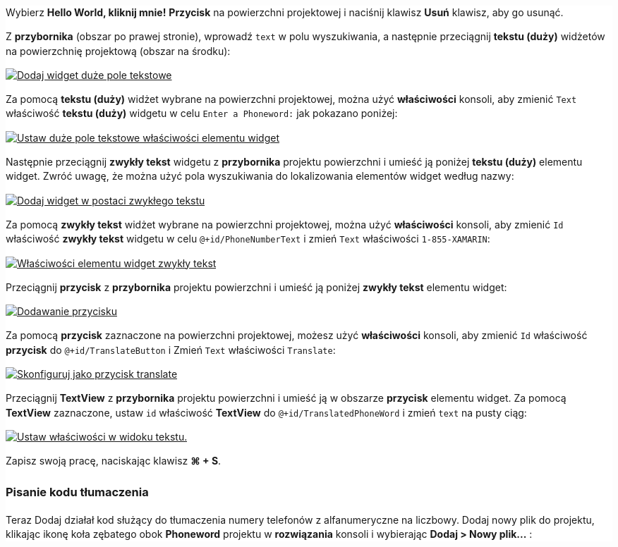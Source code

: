 Wybierz **Hello World, kliknij mnie!** **Przycisk** na powierzchni projektowej i naciśnij klawisz **Usuń** klawisz, aby go usunąć. 

Z **przybornika** (obszar po prawej stronie), wprowadź `text` w polu wyszukiwania, a następnie przeciągnij **tekstu (duży)** widżetów na powierzchnię projektową (obszar na środku):

[![Dodaj widget duże pole tekstowe](hello-android-quickstart-images/xs/06-large-text-sml.png)](hello-android-quickstart-images/xs/06-large-text.png#lightbox)

Za pomocą **tekstu (duży)** widżet wybrane na powierzchni projektowej, można użyć **właściwości** konsoli, aby zmienić `Text` właściwość **tekstu (duży)** widgetu w celu `Enter a Phoneword:` jak pokazano poniżej:

[![Ustaw duże pole tekstowe właściwości elementu widget](hello-android-quickstart-images/xs/07-enter-a-phoneword-sml.png)](hello-android-quickstart-images/xs/07-enter-a-phoneword.png#lightbox)

Następnie przeciągnij **zwykły tekst** widgetu z **przybornika** projektu powierzchni i umieść ją poniżej **tekstu (duży)** elementu widget. Zwróć uwagę, że można użyć pola wyszukiwania do lokalizowania elementów widget według nazwy:

[![Dodaj widget w postaci zwykłego tekstu](hello-android-quickstart-images/xs/08-plain-text-sml.png)](hello-android-quickstart-images/xs/08-plain-text.png#lightbox)

Za pomocą **zwykły tekst** widżet wybrane na powierzchni projektowej, można użyć **właściwości** konsoli, aby zmienić `Id` właściwość **zwykły tekst** widgetu w celu `@+id/PhoneNumberText` i zmień `Text` właściwości `1-855-XAMARIN`:

[![Właściwości elementu widget zwykły tekst](hello-android-quickstart-images/xs/09-add-properties-sml.png)](hello-android-quickstart-images/xs/09-add-properties.png#lightbox)

Przeciągnij **przycisk** z **przybornika** projektu powierzchni i umieść ją poniżej **zwykły tekst** elementu widget:

[![Dodawanie przycisku](hello-android-quickstart-images/xs/10-drag-button-sml.png)](hello-android-quickstart-images/xs/10-drag-button.png#lightbox)

Za pomocą **przycisk** zaznaczone na powierzchni projektowej, możesz użyć **właściwości** konsoli, aby zmienić `Id` właściwość **przycisk** do `@+id/TranslateButton` i Zmień `Text` właściwości `Translate`:

[![Skonfiguruj jako przycisk translate](hello-android-quickstart-images/xs/11-translate-button-sml.png)](hello-android-quickstart-images/xs/11-translate-button.png#lightbox)

Przeciągnij **TextView** z **przybornika** projektu powierzchni i umieść ją w obszarze **przycisk** elementu widget. Za pomocą **TextView** zaznaczone, ustaw `id` właściwość **TextView** do `@+id/TranslatedPhoneWord` i zmień `text` na pusty ciąg:

[![Ustaw właściwości w widoku tekstu.](hello-android-quickstart-images/xs/12-textview-properties-sml.png)](hello-android-quickstart-images/xs/12-textview-properties.png#lightbox)    

Zapisz swoją pracę, naciskając klawisz  **&#8984; + S**.

### <a name="writing-translation-code"></a>Pisanie kodu tłumaczenia

Teraz Dodaj działał kod służący do tłumaczenia numery telefonów z alfanumeryczne na liczbowy. Dodaj nowy plik do projektu, klikając ikonę koła zębatego obok **Phoneword** projektu w **rozwiązania** konsoli i wybierając **Dodaj > Nowy plik...** :
